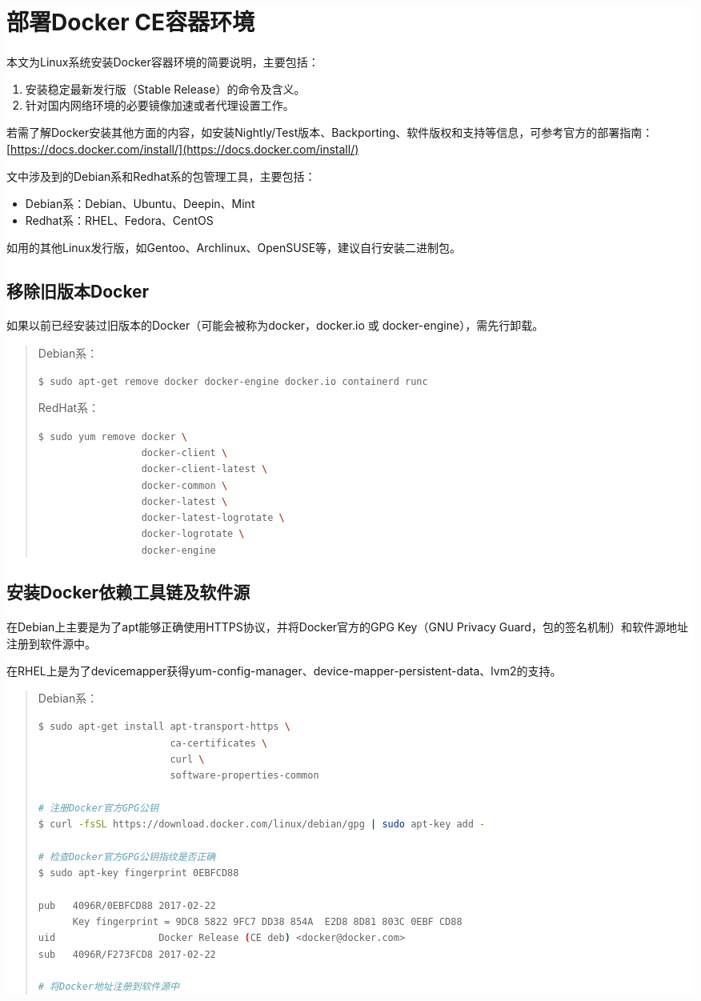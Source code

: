 # 部署Docker CE容器环境

本文为Linux系统安装Docker容器环境的简要说明，主要包括：

1. 安装稳定最新发行版（Stable Release）的命令及含义。
2. 针对国内网络环境的必要镜像加速或者代理设置工作。

若需了解Docker安装其他方面的内容，如安装Nightly/Test版本、Backporting、软件版权和支持等信息，可参考官方的部署指南：[https://docs.docker.com/install/](https://docs.docker.com/install/)

文中涉及到的Debian系和Redhat系的包管理工具，主要包括：

* Debian系：Debian、Ubuntu、Deepin、Mint
* Redhat系：RHEL、Fedora、CentOS

如用的其他Linux发行版，如Gentoo、Archlinux、OpenSUSE等，建议自行安装二进制包。

## 移除旧版本Docker

如果以前已经安装过旧版本的Docker（可能会被称为docker，docker.io 或 docker-engine），需先行卸载。

> Debian系：
>
> ```bash
> $ sudo apt-get remove docker docker-engine docker.io containerd runc
> ```
>
> RedHat系：
>
> ```bash
> $ sudo yum remove docker \
>                   docker-client \
>                   docker-client-latest \
>                   docker-common \
>                   docker-latest \
>                   docker-latest-logrotate \
>                   docker-logrotate \
>                   docker-engine
> ```

## 安装Docker依赖工具链及软件源

在Debian上主要是为了apt能够正确使用HTTPS协议，并将Docker官方的GPG Key（GNU Privacy Guard，包的签名机制）和软件源地址注册到软件源中。

在RHEL上是为了devicemapper获得yum-config-manager、device-mapper-persistent-data、lvm2的支持。

> Debian系：
>
> ```bash
> $ sudo apt-get install apt-transport-https \
>                        ca-certificates \
>                        curl \
>                        software-properties-common
>                        
> # 注册Docker官方GPG公钥
> $ curl -fsSL https://download.docker.com/linux/debian/gpg | sudo apt-key add -
>
> # 检查Docker官方GPG公钥指纹是否正确
> $ sudo apt-key fingerprint 0EBFCD88
>
> pub   4096R/0EBFCD88 2017-02-22
>       Key fingerprint = 9DC8 5822 9FC7 DD38 854A  E2D8 8D81 803C 0EBF CD88
> uid                  Docker Release (CE deb) <docker@docker.com>
> sub   4096R/F273FCD8 2017-02-22
>
> # 将Docker地址注册到软件源中